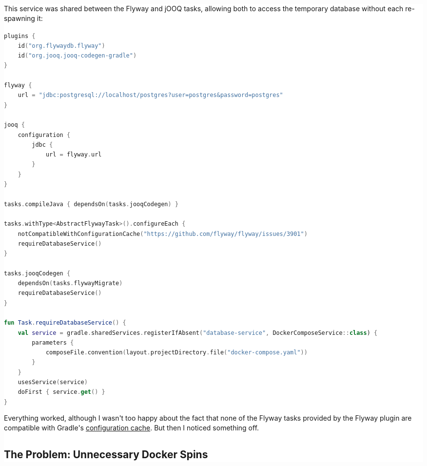 This service was shared between the Flyway and jOOQ tasks, allowing both to access the temporary database without each re-spawning it:

```kotlin
plugins {
    id("org.flywaydb.flyway")
    id("org.jooq.jooq-codegen-gradle")
}

flyway {
    url = "jdbc:postgresql://localhost/postgres?user=postgres&password=postgres"
}

jooq {
    configuration {
        jdbc {
            url = flyway.url
        }
    }
}

tasks.compileJava { dependsOn(tasks.jooqCodegen) }

tasks.withType<AbstractFlywayTask>().configureEach {
    notCompatibleWithConfigurationCache("https://github.com/flyway/flyway/issues/3901")
    requireDatabaseService()
}

tasks.jooqCodegen {
    dependsOn(tasks.flywayMigrate)
    requireDatabaseService()
}

fun Task.requireDatabaseService() {
    val service = gradle.sharedServices.registerIfAbsent("database-service", DockerComposeService::class) {
        parameters {
            composeFile.convention(layout.projectDirectory.file("docker-compose.yaml"))
        }
    }
    usesService(service)
    doFirst { service.get() }
}
```

Everything worked, although I wasn't too happy about the fact that none of the Flyway tasks provided by the Flyway plugin are compatible with Gradle's [configuration cache](https://docs.gradle.org/current/userguide/configuration_cache.html).
But then I noticed something off.

## The Problem: Unnecessary Docker Spins
